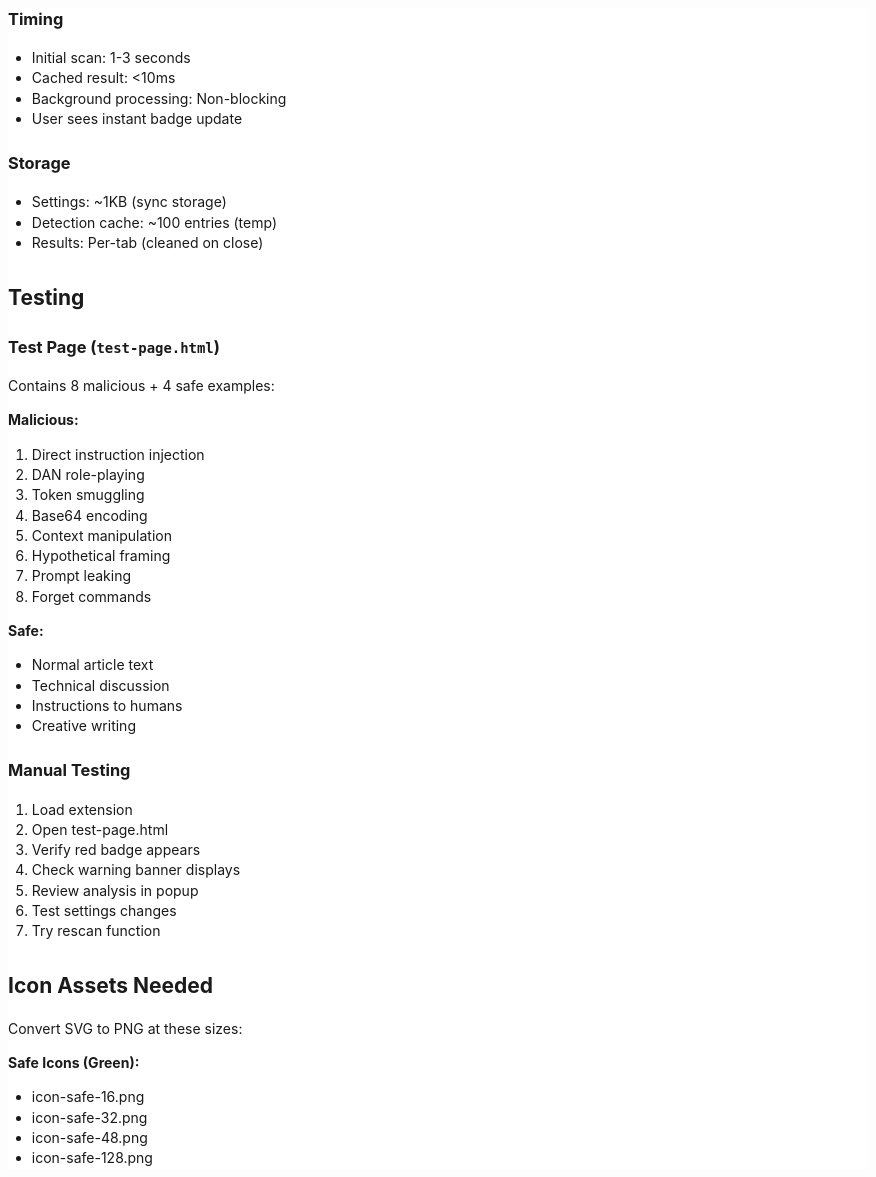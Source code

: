 ### Timing
- Initial scan: 1-3 seconds
- Cached result: <10ms
- Background processing: Non-blocking
- User sees instant badge update

### Storage
- Settings: ~1KB (sync storage)
- Detection cache: ~100 entries (temp)
- Results: Per-tab (cleaned on close)

## Testing

### Test Page (`test-page.html`)
Contains 8 malicious + 4 safe examples:

**Malicious:**
1. Direct instruction injection
2. DAN role-playing
3. Token smuggling
4. Base64 encoding
5. Context manipulation
6. Hypothetical framing
7. Prompt leaking
8. Forget commands

**Safe:**
- Normal article text
- Technical discussion
- Instructions to humans
- Creative writing

### Manual Testing
1. Load extension
2. Open test-page.html
3. Verify red badge appears
4. Check warning banner displays
5. Review analysis in popup
6. Test settings changes
7. Try rescan function

## Icon Assets Needed

Convert SVG to PNG at these sizes:

**Safe Icons (Green):**
- icon-safe-16.png
- icon-safe-32.png
- icon-safe-48.png
- icon-safe-128.png
